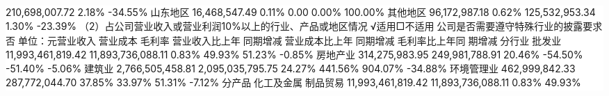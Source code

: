 210,698,007.72
2.18%
-34.55%
山东地区
16,468,547.49
0.11%
0.00
0.00%
100.00%
其他地区
96,172,987.18
0.62%
125,532,953.34
1.30%
-23.39%
（2）占公司营业收入或营业利润10%以上的行业、产品或地区情况
√适用□不适用
公司是否需要遵守特殊行业的披露要求
否
单位：元营业收入
营业成本
毛利率
营业收入比上年
同期增减
营业成本比上年
同期增减
毛利率比上年同
期增减
分行业
批发业
11,993,461,819.42
11,893,736,088.11
0.83%
49.93%
51.23%
-0.85%
房地产业
314,275,983.95
249,981,788.91
20.46%
-54.50%
-51.40%
-5.06%
建筑业
2,766,505,458.81
2,095,035,795.75
24.27%
441.56%
904.07%
-34.88%
环境管理业
462,999,842.33
287,772,044.70
37.85%
33.97%
51.31%
-7.12%
分产品
化工及金属
制品贸易
11,993,461,819.42
11,893,736,088.11
0.83%
49.93%